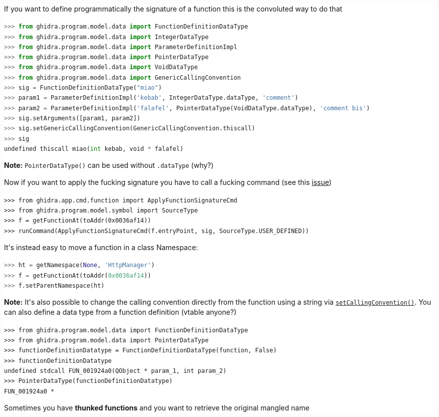 If you want to define programmatically the signature of a function this is the
convoluted way to do that

```python
>>> from ghidra.program.model.data import FunctionDefinitionDataType
>>> from ghidra.program.model.data import IntegerDataType
>>> from ghidra.program.model.data import ParameterDefinitionImpl
>>> from ghidra.program.model.data import PointerDataType
>>> from ghidra.program.model.data import VoidDataType
>>> from ghidra.program.model.data import GenericCallingConvention
>>> sig = FunctionDefinitionDataType("miao")
>>> param1 = ParameterDefinitionImpl('kebab', IntegerDataType.dataType, 'comment')
>>> param2 = ParameterDefinitionImpl('falafel', PointerDataType(VoidDataType.dataType), 'comment bis')
>>> sig.setArguments([param1, param2])
>>> sig.setGenericCallingConvention(GenericCallingConvention.thiscall)
>>> sig
undefined thiscall miao(int kebab, void * falafel)
```

**Note:** ``PointerDataType()`` can be used without ``.dataType`` (why?)

Now if you want to apply the fucking signature you have to call a fucking command (see this [issue](https://github.com/NationalSecurityAgency/ghidra/issues/1126))

```
>>> from ghidra.app.cmd.function import ApplyFunctionSignatureCmd
>>> from ghidra.program.model.symbol import SourceType
>>> f = getFunctionAt(toAddr(0x0036af14))
>>> runCommand(ApplyFunctionSignatureCmd(f.entryPoint, sig, SourceType.USER_DEFINED))
```

It's instead easy to move a function in a class Namespace:

```python
>>> ht = getNamespace(None, 'HttpManager')
>>> f = getFunctionAt(toAddr(0x0036af14))
>>> f.setParentNamespace(ht)
```

**Note:** It's also possible to change the calling convention directly from the
function using a string via [``setCallingConvention()``](https://ghidra.re/ghidra_docs/api/ghidra/program/model/listing/Function.html#setCallingConvention(java.lang.String)).
You can also define a data type from a function definition (vtable anyone?)

```
>>> from ghidra.program.model.data import FunctionDefinitionDataType
>>> from ghidra.program.model.data import PointerDataType
>>> functionDefinitionDatatype = FunctionDefinitionDataType(function, False)
>>> functionDefinitionDatatype
undefined stdcall FUN_001924a0(QObject * param_1, int param_2)
>>> PointerDataType(functionDefinitionDatatype)
FUN_001924a0 *
```

Sometimes you have **thunked functions** and you want to
retrieve the original mangled name
